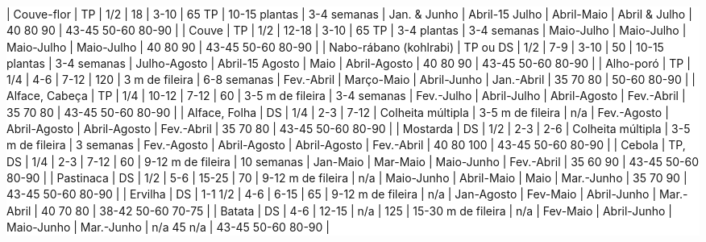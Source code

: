 | Couve-flor               | TP                                      | 1/2                                 | 18                                   | 3-10                | 65 TP                    | 10-15 plantas                         | 3-4 semanas                         | Jan. & Junho                            | Abril-15 Julho                                    | Abril-Maio                                                    | Abril & Julho                       | 40 80 90                      | 43-45 50-60 80-90           |
| Couve                    | TP                                      | 1/2                                 | 12-18                                | 3-10                | 65 TP                    | 3-4 plantas                            | 3-4 semanas                         | Maio-Julho                              | Maio-Julho                                        | Maio-Julho                                                     | Maio-Julho                           | 40 80 90                      | 43-45 50-60 80-90           |
| Nabo-rábano (kohlrabi)   | TP ou DS                                | 1/2                                 | 7-9                                  | 3-10                | 50                       | 10-15 plantas                         | 3-4 semanas                         | Julho-Agosto                            | Abril-15 Agosto                                     | Maio                                                          | Abril-Agosto                          | 40 80 90                      | 43-45 50-60 80-90           |
| Alho-poró                | TP                                      | 1/4                                 | 4-6                                  | 7-12                | 120                      | 3 m de fileira                        | 6-8 semanas                         | Fev.-Abril                              | Março-Maio                                         | Abril-Junho                                                   | Jan.-Abril                             | 35 70 80                      | 50-60 80-90                 |
| Alface, Cabeça           | TP                                      | 1/4                                 | 10-12                                | 7-12                | 60                       | 3-5 m de fileira                      | 3-4 semanas                         | Fev.-Julho                               | Abril-Julho                                       | Abril-Agosto                                                   | Fev.-Abril                              | 35 70 80                      | 43-45 50-60 80-90           |
| Alface, Folha            | DS                                      | 1/4                                 | 2-3                                  | 7-12                | Colheita múltipla        | 3-5 m de fileira                      | n/a                                 | Fev.-Agosto                               | Abril-Agosto                                      | Abril-Agosto                                                   | Fev.-Abril                              | 35 70 80                      | 43-45 50-60 80-90           |
| Mostarda                 | DS                                      | 1/2                                 | 2-3                                  | 2-6                 | Colheita múltipla        | 3-5 m de fileira                      | 3 semanas                            | Fev.-Agosto                               | Abril-Agosto                                      | Abril-Agosto                                                   | Fev.-Abril                              | 40 80 100                     | 43-45 50-60 80-90           |
| Cebola                   | TP, DS                                  | 1/4                                 | 2-3                                  | 7-12                | 60                       | 9-12 m de fileira                     | 10 semanas                           | Jan-Maio                                   | Mar-Maio                                           | Maio-Junho                                                     | Fev.-Abril                               | 35 60 90                      | 43-45 50-60 80-90           |
| Pastinaca                | DS                                      | 1/2                                 | 5-6                                  | 15-25               | 70                       | 9-12 m de fileira                     | n/a                                 | Maio-Junho                                  | Abril-Maio                                         | Maio                                                          | Mar.-Junho                               | 35 70 90                      | 43-45 50-60 80-90           |
| Ervilha                  | DS                                      | 1-1 1/2                             | 4-6                                  | 6-15                | 65                       | 9-12 m de fileira                     | n/a                                 | Jan-Agosto                                  | Fev-Maio                                           | Abril-Junho                                                     | Mar.-Abril                                | 40 70 80                      | 38-42 50-60 70-75           |
| Batata                   | DS                                      | 4-6                                 | 12-15                                | n/a                 | 125                      | 15-30 m de fileira                    | n/a                                 | Fev-Maio                                    | Abril-Junho                                        | Maio-Junho                                                      | Mar.-Junho                                 | n/a 45 n/a                    | 43-45 50-60 80-90           |